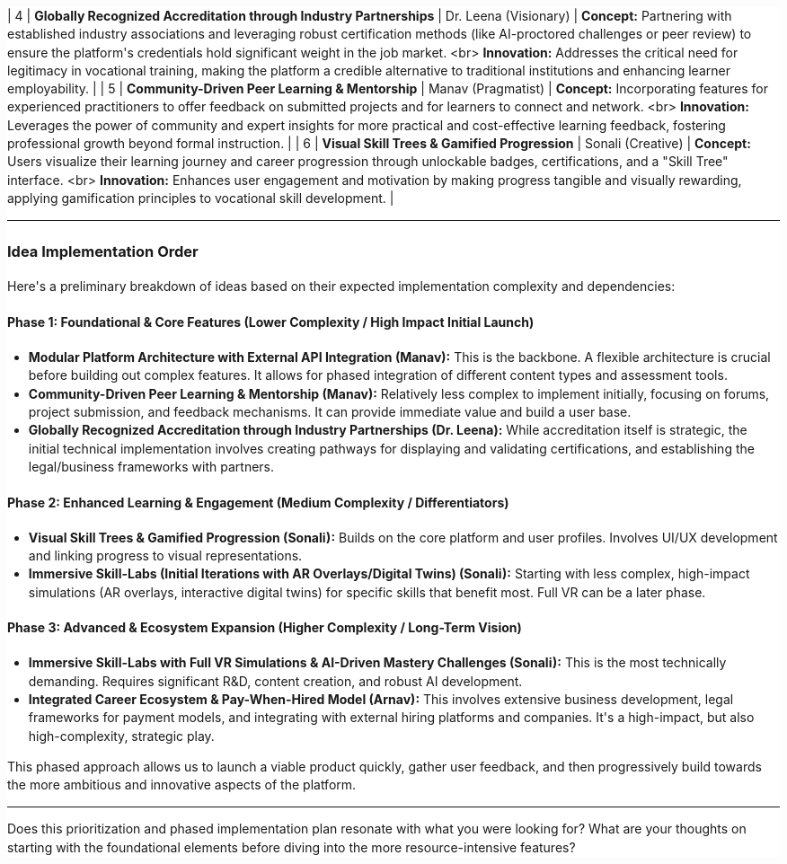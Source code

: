 | 4    | **Globally Recognized Accreditation through Industry Partnerships** | Dr. Leena (Visionary) | **Concept:** Partnering with established industry associations and leveraging robust certification methods (like AI-proctored challenges or peer review) to ensure the platform's credentials hold significant weight in the job market. \<br\> **Innovation:** Addresses the critical need for legitimacy in vocational training, making the platform a credible alternative to traditional institutions and enhancing learner employability.                                                              |
| 5    | **Community-Driven Peer Learning & Mentorship** | Manav (Pragmatist)  | **Concept:** Incorporating features for experienced practitioners to offer feedback on submitted projects and for learners to connect and network. \<br\> **Innovation:** Leverages the power of community and expert insights for more practical and cost-effective learning feedback, fostering professional growth beyond formal instruction.                                                                                                                                     |
| 6    | **Visual Skill Trees & Gamified Progression** | Sonali (Creative) | **Concept:** Users visualize their learning journey and career progression through unlockable badges, certifications, and a "Skill Tree" interface. \<br\> **Innovation:** Enhances user engagement and motivation by making progress tangible and visually rewarding, applying gamification principles to vocational skill development.                                                                                                                             |

-----

### Idea Implementation Order

Here's a preliminary breakdown of ideas based on their expected implementation complexity and dependencies:

#### Phase 1: Foundational & Core Features (Lower Complexity / High Impact Initial Launch)

  * **Modular Platform Architecture with External API Integration (Manav):** This is the backbone. A flexible architecture is crucial before building out complex features. It allows for phased integration of different content types and assessment tools.
  * **Community-Driven Peer Learning & Mentorship (Manav):** Relatively less complex to implement initially, focusing on forums, project submission, and feedback mechanisms. It can provide immediate value and build a user base.
  * **Globally Recognized Accreditation through Industry Partnerships (Dr. Leena):** While accreditation itself is strategic, the initial technical implementation involves creating pathways for displaying and validating certifications, and establishing the legal/business frameworks with partners.

#### Phase 2: Enhanced Learning & Engagement (Medium Complexity / Differentiators)

  * **Visual Skill Trees & Gamified Progression (Sonali):** Builds on the core platform and user profiles. Involves UI/UX development and linking progress to visual representations.
  * **Immersive Skill-Labs (Initial Iterations with AR Overlays/Digital Twins) (Sonali):** Starting with less complex, high-impact simulations (AR overlays, interactive digital twins) for specific skills that benefit most. Full VR can be a later phase.

#### Phase 3: Advanced & Ecosystem Expansion (Higher Complexity / Long-Term Vision)

  * **Immersive Skill-Labs with Full VR Simulations & AI-Driven Mastery Challenges (Sonali):** This is the most technically demanding. Requires significant R\&D, content creation, and robust AI development.
  * **Integrated Career Ecosystem & Pay-When-Hired Model (Arnav):** This involves extensive business development, legal frameworks for payment models, and integrating with external hiring platforms and companies. It's a high-impact, but also high-complexity, strategic play.

This phased approach allows us to launch a viable product quickly, gather user feedback, and then progressively build towards the more ambitious and innovative aspects of the platform.

-----

Does this prioritization and phased implementation plan resonate with what you were looking for? What are your thoughts on starting with the foundational elements before diving into the more resource-intensive features?
